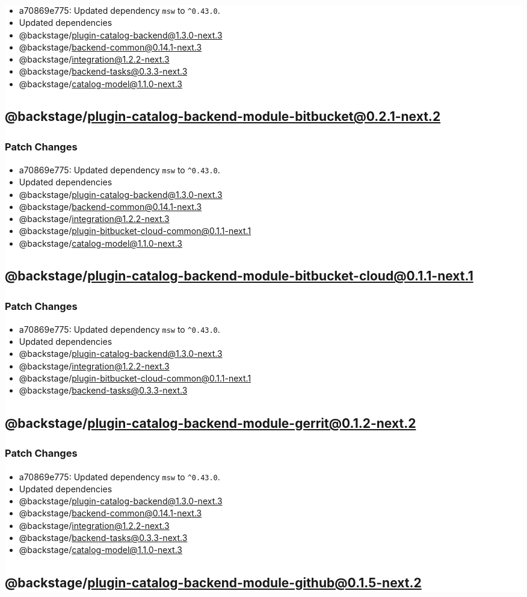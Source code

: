 - a70869e775: Updated dependency `msw` to `^0.43.0`.
- Updated dependencies
 - @backstage/plugin-catalog-backend@1.3.0-next.3
 - @backstage/backend-common@0.14.1-next.3
 - @backstage/integration@1.2.2-next.3
 - @backstage/backend-tasks@0.3.3-next.3
 - @backstage/catalog-model@1.1.0-next.3

## @backstage/plugin-catalog-backend-module-bitbucket@0.2.1-next.2

### Patch Changes

- a70869e775: Updated dependency `msw` to `^0.43.0`.
- Updated dependencies
 - @backstage/plugin-catalog-backend@1.3.0-next.3
 - @backstage/backend-common@0.14.1-next.3
 - @backstage/integration@1.2.2-next.3
 - @backstage/plugin-bitbucket-cloud-common@0.1.1-next.1
 - @backstage/catalog-model@1.1.0-next.3

## @backstage/plugin-catalog-backend-module-bitbucket-cloud@0.1.1-next.1

### Patch Changes

- a70869e775: Updated dependency `msw` to `^0.43.0`.
- Updated dependencies
 - @backstage/plugin-catalog-backend@1.3.0-next.3
 - @backstage/integration@1.2.2-next.3
 - @backstage/plugin-bitbucket-cloud-common@0.1.1-next.1
 - @backstage/backend-tasks@0.3.3-next.3

## @backstage/plugin-catalog-backend-module-gerrit@0.1.2-next.2

### Patch Changes

- a70869e775: Updated dependency `msw` to `^0.43.0`.
- Updated dependencies
 - @backstage/plugin-catalog-backend@1.3.0-next.3
 - @backstage/backend-common@0.14.1-next.3
 - @backstage/integration@1.2.2-next.3
 - @backstage/backend-tasks@0.3.3-next.3
 - @backstage/catalog-model@1.1.0-next.3

## @backstage/plugin-catalog-backend-module-github@0.1.5-next.2
